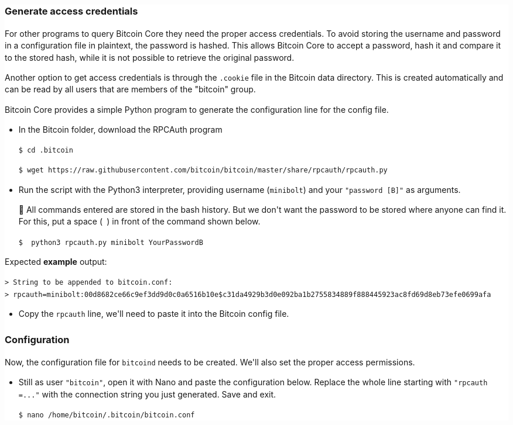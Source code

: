 ### **Generate access credentials**

For other programs to query Bitcoin Core they need the proper access credentials.
To avoid storing the username and password in a configuration file in plaintext, the password is hashed.
This allows Bitcoin Core to accept a password, hash it and compare it to the stored hash, while it is not possible to retrieve the original password.

Another option to get access credentials is through the `.cookie` file in the Bitcoin data directory.
This is created automatically and can be read by all users that are members of the "bitcoin" group.

Bitcoin Core provides a simple Python program to generate the configuration line for the config file.

* In the Bitcoin folder, download the RPCAuth program

  ```sh
  $ cd .bitcoin
  ```

  ```sh
  $ wget https://raw.githubusercontent.com/bitcoin/bitcoin/master/share/rpcauth/rpcauth.py
  ```

* Run the script with the Python3 interpreter, providing username (`minibolt`) and your `"password [B]"` as arguments.

  🚨 All commands entered are stored in the bash history.
  But we don't want the password to be stored where anyone can find it.
  For this, put a space (` `) in front of the command shown below.

  ```sh
  $  python3 rpcauth.py minibolt YourPasswordB
  ```

Expected **example** output:

  ```
  > String to be appended to bitcoin.conf:
  > rpcauth=minibolt:00d8682ce66c9ef3dd9d0c0a6516b10e$c31da4929b3d0e092ba1b2755834889f888445923ac8fd69d8eb73efe0699afa
  ```

* Copy the `rpcauth` line, we'll need to paste it into the Bitcoin config file.

### **Configuration**

Now, the configuration file for `bitcoind` needs to be created.
We'll also set the proper access permissions.

* Still as user `"bitcoin"`, open it with Nano and paste the configuration below.
  Replace the whole line starting with `"rpcauth=..."` with the connection string you just generated.
  Save and exit.

  ```sh
  $ nano /home/bitcoin/.bitcoin/bitcoin.conf
  ```
